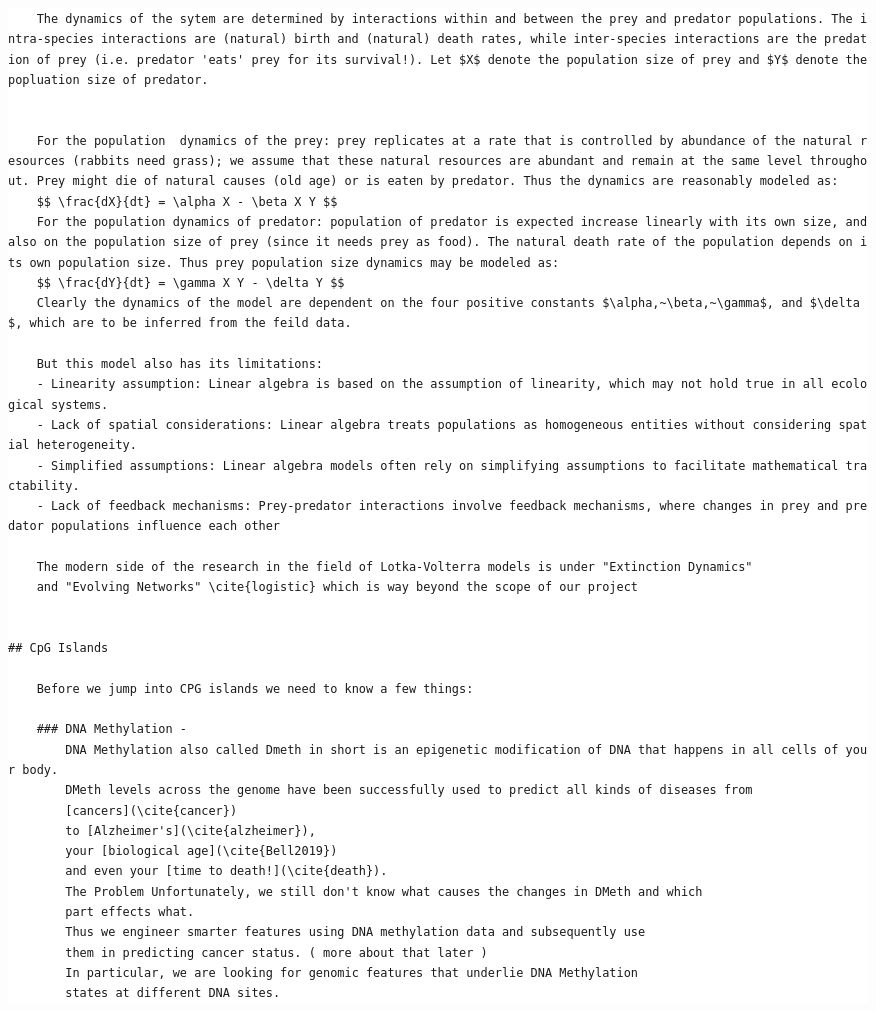         The dynamics of the sytem are determined by interactions within and between the prey and predator populations. The intra-species interactions are (natural) birth and (natural) death rates, while inter-species interactions are the predation of prey (i.e. predator 'eats' prey for its survival!). Let $X$ denote the population size of prey and $Y$ denote the popluation size of predator. 


        For the population  dynamics of the prey: prey replicates at a rate that is controlled by abundance of the natural resources (rabbits need grass); we assume that these natural resources are abundant and remain at the same level throughout. Prey might die of natural causes (old age) or is eaten by predator. Thus the dynamics are reasonably modeled as:
        $$ \frac{dX}{dt} = \alpha X - \beta X Y $$
        For the population dynamics of predator: population of predator is expected increase linearly with its own size, and also on the population size of prey (since it needs prey as food). The natural death rate of the population depends on its own population size. Thus prey population size dynamics may be modeled as:
        $$ \frac{dY}{dt} = \gamma X Y - \delta Y $$
        Clearly the dynamics of the model are dependent on the four positive constants $\alpha,~\beta,~\gamma$, and $\delta$, which are to be inferred from the feild data.

        But this model also has its limitations:
        - Linearity assumption: Linear algebra is based on the assumption of linearity, which may not hold true in all ecological systems. 
        - Lack of spatial considerations: Linear algebra treats populations as homogeneous entities without considering spatial heterogeneity.
        - Simplified assumptions: Linear algebra models often rely on simplifying assumptions to facilitate mathematical tractability.
        - Lack of feedback mechanisms: Prey-predator interactions involve feedback mechanisms, where changes in prey and predator populations influence each other

        The modern side of the research in the field of Lotka-Volterra models is under "Extinction Dynamics"
        and "Evolving Networks" \cite{logistic} which is way beyond the scope of our project

        
    ## CpG Islands

        Before we jump into CPG islands we need to know a few things:

        ### DNA Methylation -
            DNA Methylation also called Dmeth in short is an epigenetic modification of DNA that happens in all cells of your body. 
            DMeth levels across the genome have been successfully used to predict all kinds of diseases from 
            [cancers](\cite{cancer})
            to [Alzheimer's](\cite{alzheimer}), 
            your [biological age](\cite{Bell2019}) 
            and even your [time to death!](\cite{death}).
            The Problem Unfortunately, we still don't know what causes the changes in DMeth and which
            part effects what.    
            Thus we engineer smarter features using DNA methylation data and subsequently use 
            them in predicting cancer status. ( more about that later )
            In particular, we are looking for genomic features that underlie DNA Methylation 
            states at different DNA sites. 
        